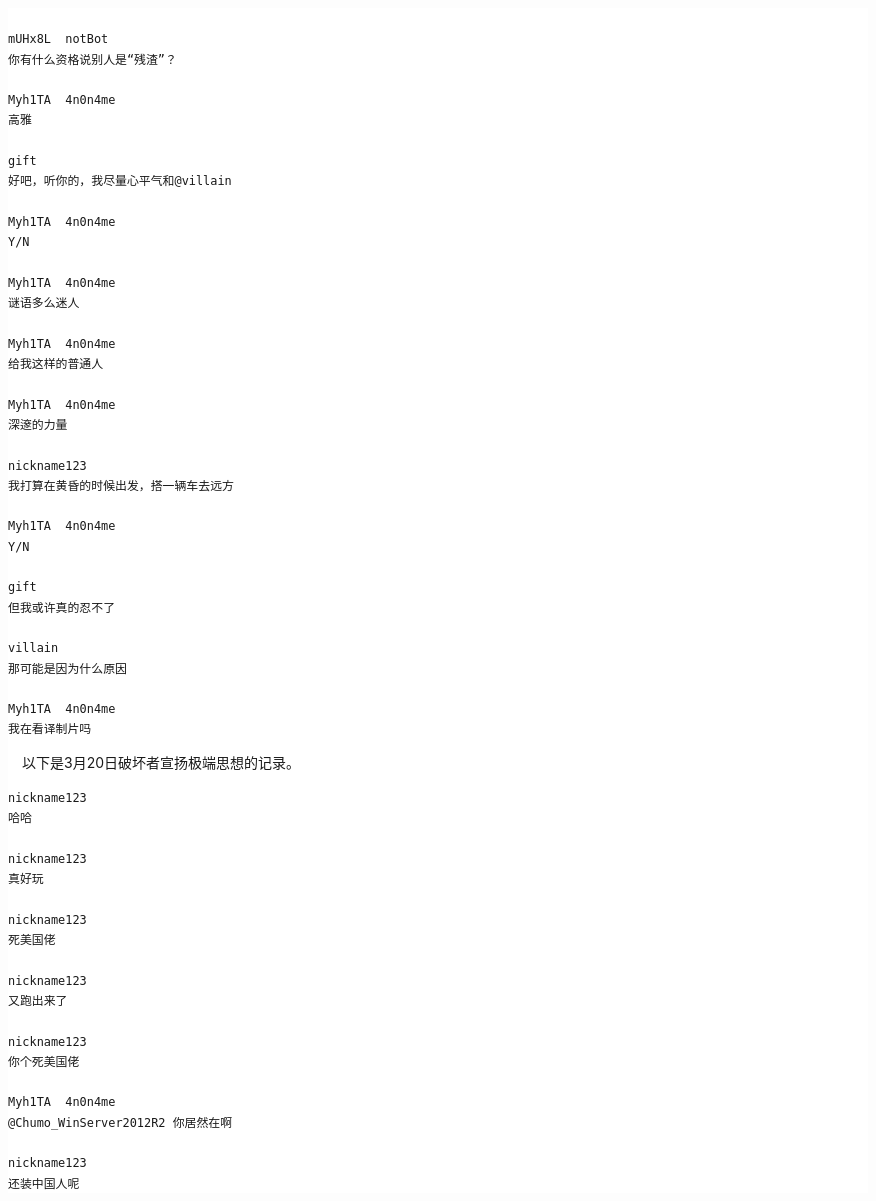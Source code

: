```

mUHx8L  notBot 
你有什么资格说别人是“残渣”？

Myh1TA  4n0n4me 
高雅

gift 
好吧，听你的，我尽量心平气和@villain

Myh1TA  4n0n4me 
Y/N

Myh1TA  4n0n4me 
谜语多么迷人

Myh1TA  4n0n4me 
给我这样的普通人

Myh1TA  4n0n4me 
深邃的力量

nickname123 
我打算在黄昏的时候出发，搭一辆车去远方

Myh1TA  4n0n4me 
Y/N

gift 
但我或许真的忍不了

villain 
那可能是因为什么原因

Myh1TA  4n0n4me 
我在看译制片吗
```

&emsp;以下是3月20日破坏者宣扬极端思想的记录。

```
nickname123 
哈哈

nickname123 
真好玩

nickname123 
死美国佬

nickname123 
又跑出来了

nickname123 
你个死美国佬

Myh1TA  4n0n4me 
@Chumo_WinServer2012R2 你居然在啊

nickname123 
还装中国人呢
```
